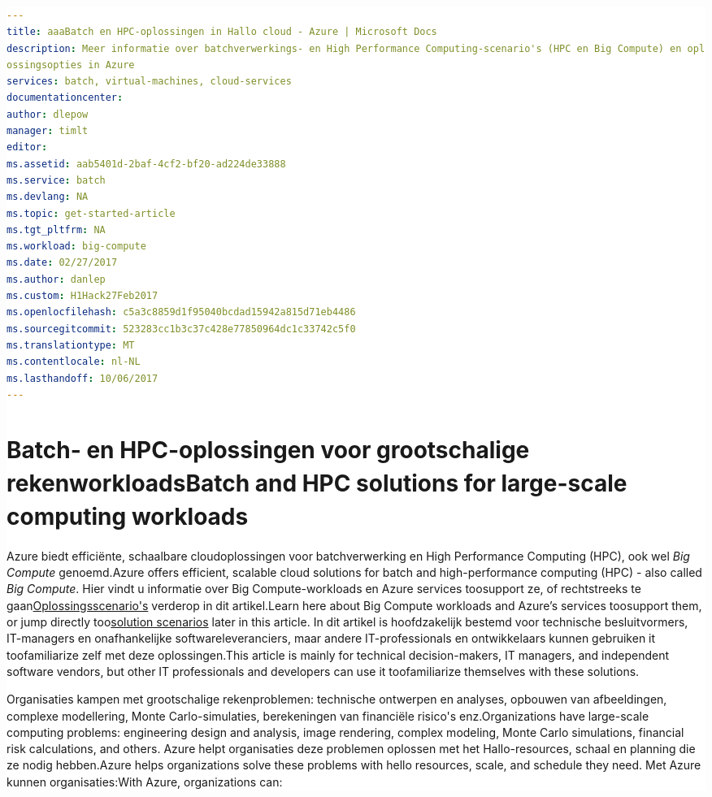 ```yaml
---
title: aaaBatch en HPC-oplossingen in Hallo cloud - Azure | Microsoft Docs
description: Meer informatie over batchverwerkings- en High Performance Computing-scenario's (HPC en Big Compute) en oplossingsopties in Azure
services: batch, virtual-machines, cloud-services
documentationcenter: 
author: dlepow
manager: timlt
editor: 
ms.assetid: aab5401d-2baf-4cf2-bf20-ad224de33888
ms.service: batch
ms.devlang: NA
ms.topic: get-started-article
ms.tgt_pltfrm: NA
ms.workload: big-compute
ms.date: 02/27/2017
ms.author: danlep
ms.custom: H1Hack27Feb2017
ms.openlocfilehash: c5a3c8859d1f95040bcdad15942a815d71eb4486
ms.sourcegitcommit: 523283cc1b3c37c428e77850964dc1c33742c5f0
ms.translationtype: MT
ms.contentlocale: nl-NL
ms.lasthandoff: 10/06/2017
---
```

# <a name="batch-and-hpc-solutions-for-large-scale-computing-workloads"></a><span data-ttu-id="a38ef-103">Batch- en HPC-oplossingen voor grootschalige rekenworkloads</span><span class="sxs-lookup"><span data-stu-id="a38ef-103">Batch and HPC solutions for large-scale computing workloads</span></span>

<span data-ttu-id="a38ef-104">Azure biedt efficiënte, schaalbare cloudoplossingen voor batchverwerking en High Performance Computing (HPC), ook wel *Big Compute* genoemd.</span><span class="sxs-lookup"><span data-stu-id="a38ef-104">Azure offers efficient, scalable cloud solutions for batch and high-performance computing (HPC) - also called *Big Compute*.</span></span> <span data-ttu-id="a38ef-105">Hier vindt u informatie over Big Compute-workloads en Azure services toosupport ze, of rechtstreeks te gaan[Oplossingsscenario's](#scenarios) verderop in dit artikel.</span><span class="sxs-lookup"><span data-stu-id="a38ef-105">Learn here about Big Compute workloads and Azure’s services toosupport them, or jump directly too[solution scenarios](#scenarios) later in this article.</span></span> <span data-ttu-id="a38ef-106">In dit artikel is hoofdzakelijk bestemd voor technische besluitvormers, IT-managers en onafhankelijke softwareleveranciers, maar andere IT-professionals en ontwikkelaars kunnen gebruiken it toofamiliarize zelf met deze oplossingen.</span><span class="sxs-lookup"><span data-stu-id="a38ef-106">This article is mainly for technical decision-makers, IT managers, and independent software vendors, but other IT professionals and developers can use it toofamiliarize themselves with these solutions.</span></span>

<span data-ttu-id="a38ef-107">Organisaties kampen met grootschalige rekenproblemen: technische ontwerpen en analyses, opbouwen van afbeeldingen, complexe modellering, Monte Carlo-simulaties, berekeningen van financiële risico's enz.</span><span class="sxs-lookup"><span data-stu-id="a38ef-107">Organizations have large-scale computing problems: engineering design and analysis, image rendering, complex modeling, Monte Carlo simulations, financial risk calculations, and others.</span></span> <span data-ttu-id="a38ef-108">Azure helpt organisaties deze problemen oplossen met het Hallo-resources, schaal en planning die ze nodig hebben.</span><span class="sxs-lookup"><span data-stu-id="a38ef-108">Azure helps organizations solve these problems with hello resources, scale, and schedule they need.</span></span> <span data-ttu-id="a38ef-109">Met Azure kunnen organisaties:</span><span class="sxs-lookup"><span data-stu-id="a38ef-109">With Azure, organizations can:</span></span>
